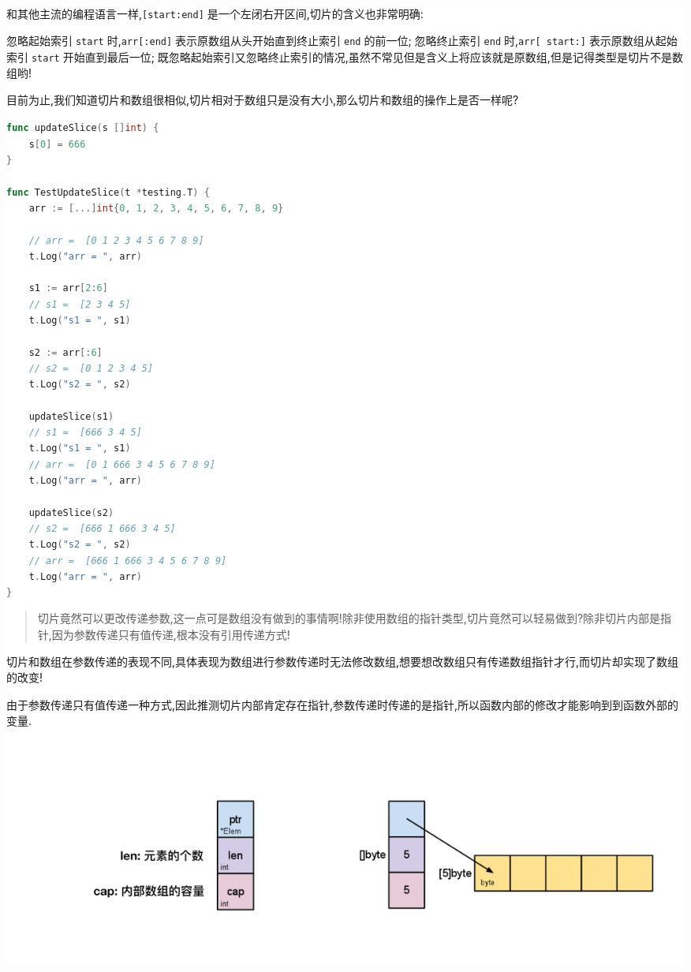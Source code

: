 和其他主流的编程语言一样,`[start:end]` 是一个左闭右开区间,切片的含义也非常明确:

忽略起始索引 `start` 时,`arr[:end]` 表示原数组从头开始直到终止索引 `end` 的前一位;
忽略终止索引 `end` 时,`arr[ start:]` 表示原数组从起始索引 `start` 开始直到最后一位;
既忽略起始索引又忽略终止索引的情况,虽然不常见但是含义上将应该就是原数组,但是记得类型是切片不是数组哟!

目前为止,我们知道切片和数组很相似,切片相对于数组只是没有大小,那么切片和数组的操作上是否一样呢?

```go
func updateSlice(s []int) {
    s[0] = 666
}

func TestUpdateSlice(t *testing.T) {
    arr := [...]int{0, 1, 2, 3, 4, 5, 6, 7, 8, 9}

    // arr =  [0 1 2 3 4 5 6 7 8 9]
    t.Log("arr = ", arr)
    
    s1 := arr[2:6]
    // s1 =  [2 3 4 5]
    t.Log("s1 = ", s1)

    s2 := arr[:6]
    // s2 =  [0 1 2 3 4 5]
    t.Log("s2 = ", s2)

    updateSlice(s1)
    // s1 =  [666 3 4 5]
    t.Log("s1 = ", s1)
    // arr =  [0 1 666 3 4 5 6 7 8 9]
    t.Log("arr = ", arr)

    updateSlice(s2)
    // s2 =  [666 1 666 3 4 5]
    t.Log("s2 = ", s2)
    // arr =  [666 1 666 3 4 5 6 7 8 9]
    t.Log("arr = ", arr)
}
```

> 切片竟然可以更改传递参数,这一点可是数组没有做到的事情啊!除非使用数组的指针类型,切片竟然可以轻易做到?除非切片内部是指针,因为参数传递只有值传递,根本没有引用传递方式!

切片和数组在参数传递的表现不同,具体表现为数组进行参数传递时无法修改数组,想要想改数组只有传递数组指针才行,而切片却实现了数组的改变!

由于参数传递只有值传递一种方式,因此推测切片内部肯定存在指针,参数传递时传递的是指针,所以函数内部的修改才能影响到到函数外部的变量.

![go-container-about-slice-struct.png](../images/go-container-about-slice-struct.png)
